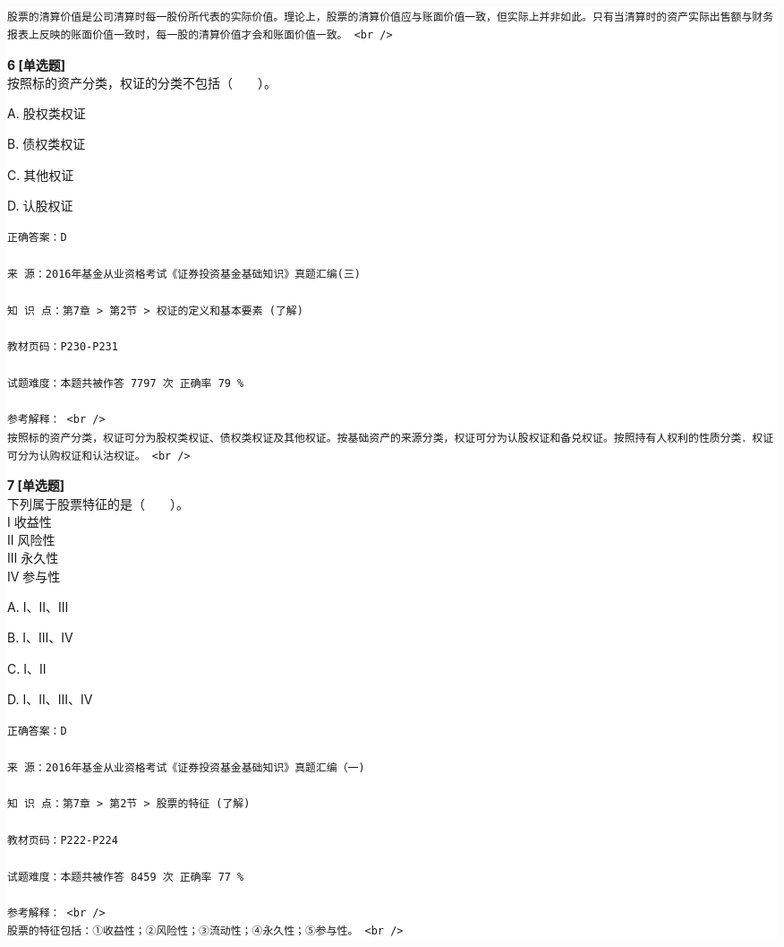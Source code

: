 ```
股票的清算价值是公司清算时每一股份所代表的实际价值。理论上，股票的清算价值应与账面价值一致，但实际上并非如此。只有当清算时的资产实际出售额与财务报表上反映的账面价值一致时，每一股的清算价值才会和账面价值一致。 <br />

```


**6 [单选题]**  <br />
按照标的资产分类，权证的分类不包括（　　）。 

A. 股权类权证

B. 债权类权证

C. 其他权证

D. 认股权证 

```
正确答案：D

来 源：2016年基金从业资格考试《证券投资基金基础知识》真题汇编(三)

知 识 点：第7章 > 第2节 > 权证的定义和基本要素 (了解)

教材页码：P230-P231

试题难度：本题共被作答 7797 次 正确率 79 %

参考解释： <br />
按照标的资产分类，权证可分为股权类权证、债权类权证及其他权证。按基础资产的来源分类，权证可分为认股权证和备兑权证。按照持有人权利的性质分类．权证可分为认购权证和认沽权证。 <br />

```


**7 [单选题]**  <br />
下列属于股票特征的是（　　）。 <br />
Ⅰ 收益性 <br />
Ⅱ 风险性 <br />
Ⅲ 永久性 <br />
Ⅳ 参与性 

A. Ⅰ、Ⅱ、Ⅲ

B. Ⅰ、Ⅲ、Ⅳ

C. Ⅰ、Ⅱ

D. I、Ⅱ、Ⅲ、Ⅳ 

```
正确答案：D

来 源：2016年基金从业资格考试《证券投资基金基础知识》真题汇编（一)

知 识 点：第7章 > 第2节 > 股票的特征 (了解)

教材页码：P222-P224

试题难度：本题共被作答 8459 次 正确率 77 %

参考解释： <br />
股票的特征包括：①收益性；②风险性；③流动性；④永久性；⑤参与性。 <br />

```
